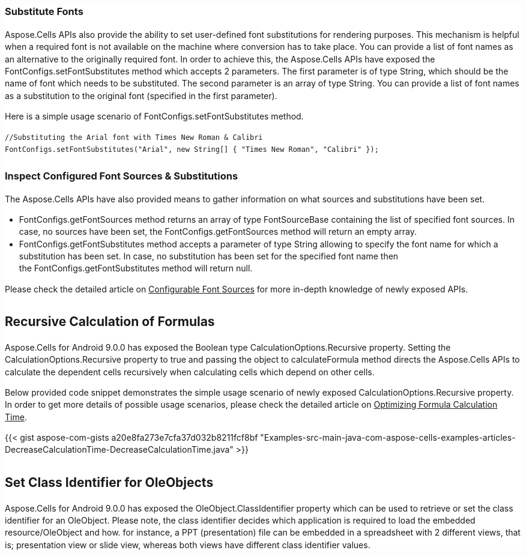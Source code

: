 ### Substitute Fonts

Aspose.Cells APIs also provide the ability to set user-defined font substitutions for rendering purposes. This mechanism is helpful when a required font is not available on the machine where conversion has to take place. You can provide a list of font names as an alternative to the originally required font. In order to achieve this, the Aspose.Cells APIs have exposed the FontConfigs.setFontSubstitutes method which accepts 2 parameters. The first parameter is of type String, which should be the name of font which needs to be substituted. The second parameter is an array of type String. You can provide a list of font names as a substitution to the original font (specified in the first parameter).

Here is a simple usage scenario of FontConfigs.setFontSubstitutes method.

```
//Substituting the Arial font with Times New Roman & Calibri
FontConfigs.setFontSubstitutes("Arial", new String[] { "Times New Roman", "Calibri" });
```

### Inspect Configured Font Sources & Substitutions

The Aspose.Cells APIs have also provided means to gather information on what sources and substitutions have been set.

*   FontConfigs.getFontSources method returns an array of type FontSourceBase containing the list of specified font sources. In case, no sources have been set, the FontConfigs.getFontSources method will return an empty array.
*   FontConfigs.getFontSubstitutes method accepts a parameter of type String allowing to specify the font name for which a substitution has been set. In case, no substitution has been set for the specified font name then the FontConfigs.getFontSubstitutes method will return null.

Please check the detailed article on [Configurable Font Sources][2] for more in-depth knowledge of newly exposed APIs.

## Recursive Calculation of Formulas

Aspose.Cells for Android 9.0.0 has exposed the Boolean type CalculationOptions.Recursive property. Setting the CalculationOptions.Recursive property to true and passing the object to calculateFormula method directs the Aspose.Cells APIs to calculate the dependent cells recursively when calculating cells which depend on other cells.

Below provided code snippet demonstrates the simple usage scenario of newly exposed CalculationOptions.Recursive property. In order to get more details of possible usage scenarios, please check the detailed article on [Optimizing Formula Calculation Time][3].

{{< gist aspose-com-gists a20e8fa273e7cfa37d032b8211fcf8bf "Examples-src-main-java-com-aspose-cells-examples-articles-DecreaseCalculationTime-DecreaseCalculationTime.java" >}}

## Set Class Identifier for OleObjects

Aspose.Cells for Android 9.0.0 has exposed the OleObject.ClassIdentifier property which can be used to retrieve or set the class identifier for an OleObject. Please note, the class identifier decides which application is required to load the embedded resource/OleObject and how. for instance, a PPT (presentation) file can be embedded in a spreadsheet with 2 different views, that is; presentation view or slide view, whereas both views have different class identifier values.


[1]: https://downloads.aspose.com/cells/androidjava
[2]: https://docs.aspose.com/display/cellsjava/Configuring+Fonts+for+Rendering+Spreadsheets
[3]: https://docs.aspose.com/display/cellsjava/Decrease+the+Calculation+Time+of+Cell.Calculate+method
[4]: https://docs.aspose.com/display/cellsjava/Get+or+Set+the+Class+Identifier+of+the+Embedded+OLE+Object
[5]: https://docs.aspose.com/display/cellsjava/Change+Data+Source+of+the+Chart+to+Destination+Worksheet+while+Copying+Rows+or+Range
[6]: https://docs.aspose.com/display/cellsjava/Provide+exported+worksheet+html+file+path+via+IFilePathProvider+interface
[7]: https://docs.aspose.com/display/cellsjava/Set+the+Comment+of+Table+or+List+Object
[8]: http://docs.aspose.com/display/cellsjava/Update+ActiveX+ComboBox+Control
[9]: http://docs.aspose.com/display/cellsjava/Find+if+Data+Points+are+in+the+Second+Pie+or+Bar+on+a+Pie+of+Pie+or+Bar+of+Pie+Chart
[10]: http://docs.aspose.com/display/cellsjava/Set+text+of+chart+legend+entry+fill+to+none+using+Aspose.Cells
[11]: http://docs.aspose.com/display/cellsjava/Specify+whether+the+PivotTable+is+compatible+for+Excel2003+while+refreshing+PivotTable
[12]: http://docs.aspose.com/display/cellsjava/Support+the+layout+of+DIV+tags+while+loading+html+to+excel+workbook